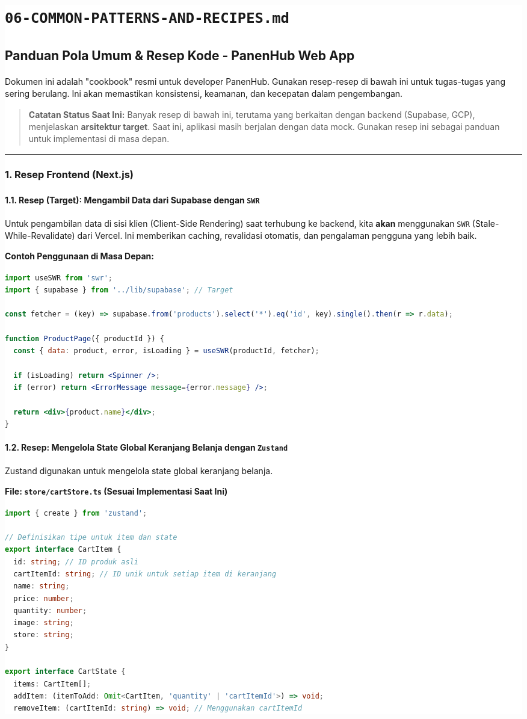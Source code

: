 # `06-COMMON-PATTERNS-AND-RECIPES.md`

## Panduan Pola Umum & Resep Kode - PanenHub Web App

Dokumen ini adalah "cookbook" resmi untuk developer PanenHub. Gunakan resep-resep di bawah ini untuk tugas-tugas yang sering berulang. Ini akan memastikan konsistensi, keamanan, dan kecepatan dalam pengembangan.

> **Catatan Status Saat Ini:** Banyak resep di bawah ini, terutama yang berkaitan dengan backend (Supabase, GCP), menjelaskan **arsitektur target**. Saat ini, aplikasi masih berjalan dengan data mock. Gunakan resep ini sebagai panduan untuk implementasi di masa depan.

---

### 1. Resep Frontend (Next.js)

#### 1.1. Resep (Target): Mengambil Data dari Supabase dengan `SWR`

Untuk pengambilan data di sisi klien (Client-Side Rendering) saat terhubung ke backend, kita **akan** menggunakan `SWR` (Stale-While-Revalidate) dari Vercel. Ini memberikan caching, revalidasi otomatis, dan pengalaman pengguna yang lebih baik.

**Contoh Penggunaan di Masa Depan:**
```jsx
import useSWR from 'swr';
import { supabase } from '../lib/supabase'; // Target

const fetcher = (key) => supabase.from('products').select('*').eq('id', key).single().then(r => r.data);

function ProductPage({ productId }) {
  const { data: product, error, isLoading } = useSWR(productId, fetcher);

  if (isLoading) return <Spinner />;
  if (error) return <ErrorMessage message={error.message} />;
  
  return <div>{product.name}</div>;
}
```

#### 1.2. Resep: Mengelola State Global Keranjang Belanja dengan `Zustand`

Zustand digunakan untuk mengelola state global keranjang belanja.

**File: `store/cartStore.ts` (Sesuai Implementasi Saat Ini)**
```typescript
import { create } from 'zustand';

// Definisikan tipe untuk item dan state
export interface CartItem {
  id: string; // ID produk asli
  cartItemId: string; // ID unik untuk setiap item di keranjang
  name: string;
  price: number;
  quantity: number;
  image: string;
  store: string;
}

export interface CartState {
  items: CartItem[];
  addItem: (itemToAdd: Omit<CartItem, 'quantity' | 'cartItemId'>) => void;
  removeItem: (cartItemId: string) => void; // Menggunakan cartItemId
```